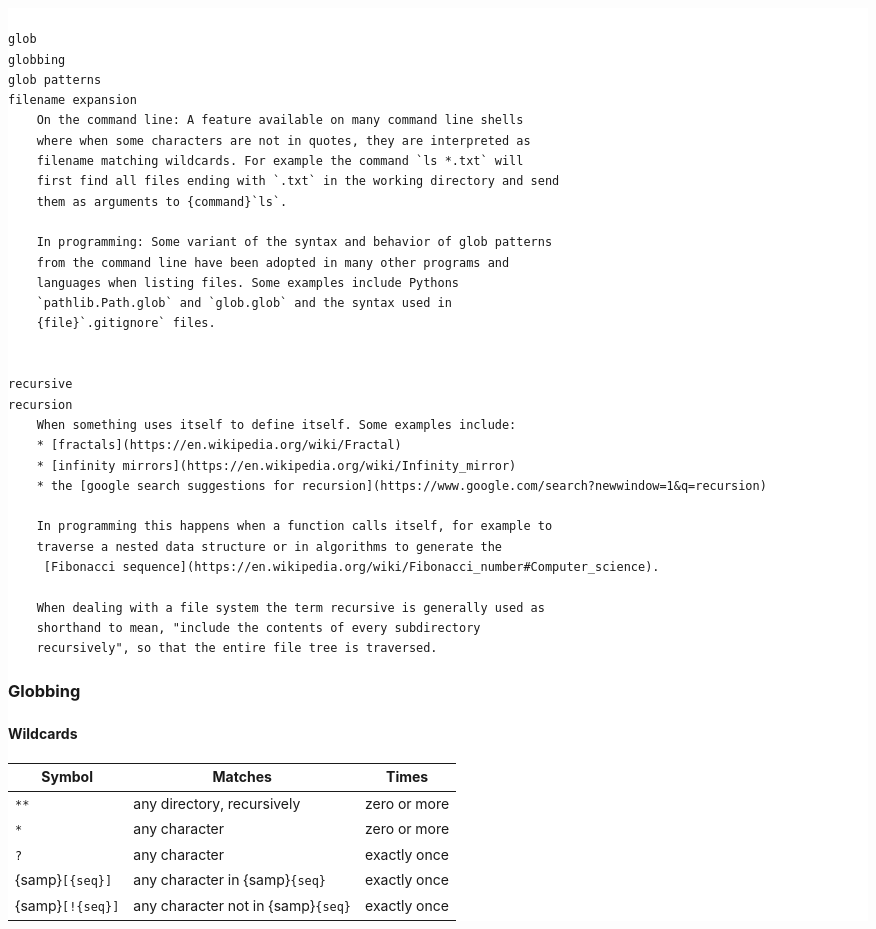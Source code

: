 ```{glossary} file-system-operations

glob
globbing
glob patterns
filename expansion
    On the command line: A feature available on many command line shells
    where when some characters are not in quotes, they are interpreted as
    filename matching wildcards. For example the command `ls *.txt` will
    first find all files ending with `.txt` in the working directory and send
    them as arguments to {command}`ls`.

    In programming: Some variant of the syntax and behavior of glob patterns
    from the command line have been adopted in many other programs and
    languages when listing files. Some examples include Pythons
    `pathlib.Path.glob` and `glob.glob` and the syntax used in
    {file}`.gitignore` files.


recursive
recursion
    When something uses itself to define itself. Some examples include:
    * [fractals](https://en.wikipedia.org/wiki/Fractal)
    * [infinity mirrors](https://en.wikipedia.org/wiki/Infinity_mirror)
    * the [google search suggestions for recursion](https://www.google.com/search?newwindow=1&q=recursion)

    In programming this happens when a function calls itself, for example to
    traverse a nested data structure or in algorithms to generate the
     [Fibonacci sequence](https://en.wikipedia.org/wiki/Fibonacci_number#Computer_science).

    When dealing with a file system the term recursive is generally used as
    shorthand to mean, "include the contents of every subdirectory
    recursively", so that the entire file tree is traversed.

```

### Globbing

#### Wildcards

| Symbol           | Matches                                    | Times           |
|------------------|--------------------------------------------|-----------------|
| `**`             | any directory, recursively                 | zero or more    |
| `*`              | any character                              | zero or more    |
| `?`              | any character                              | exactly once    |
| {samp}`[{seq}]`  | any character in {samp}`{seq}`             | exactly once    |
| {samp}`[!{seq}]` | any character not in {samp}`{seq}`         | exactly once    |
